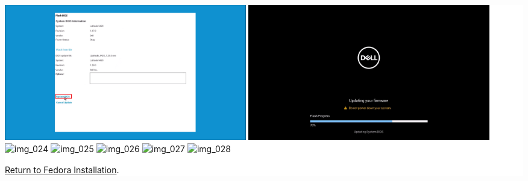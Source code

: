 <img src="./images/bios_update_usb_windows/img_022.png" alt="img_022" width="400"/>
<img src="./images/bios_update_usb_windows/img_023.png" alt="img_023" width="400"/>
<img src="./images/bios_update_usb_windows/img_024.png" alt="img_024" width="400"/>
<img src="./images/bios_update_usb_windows/img_025.png" alt="img_025" width="400"/>
<img src="./images/bios_update_usb_windows/img_026.png" alt="img_026" width="400"/>
<img src="./images/bios_update_usb_windows/img_027.png" alt="img_027" width="400"/>
<img src="./images/bios_update_usb_windows/img_028.png" alt="img_028" width="400"/>


[Return to Fedora Installation](./readme.md).
